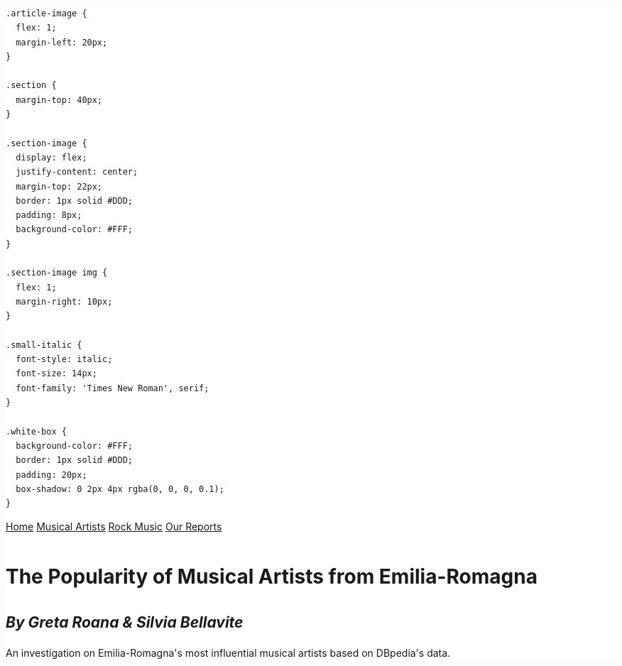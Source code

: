     .article-image {
      flex: 1;
      margin-left: 20px;
    }

    .section {
      margin-top: 40px;
    }

    .section-image {
      display: flex;
      justify-content: center;
      margin-top: 22px;
      border: 1px solid #DDD;
      padding: 8px;
      background-color: #FFF;
    }

    .section-image img {
      flex: 1;
      margin-right: 10px;
    }

    .small-italic {
      font-style: italic;
      font-size: 14px;
      font-family: 'Times New Roman', serif;
    }

    .white-box {
      background-color: #FFF;
      border: 1px solid #DDD;
      padding: 20px;
      box-shadow: 0 2px 4px rgba(0, 0, 0, 0.1);
    }
  </style>
  
</head>


<body>

<div class="topnav">
  <a href="https://uniboITS.github.io/Progetto-ITS/">Home</a>
  <a class="active" href="https://uniboITS.github.io/First-story/">Musical Artists</a>
  <a href="https://uniboITS.github.io/Second-story/">Rock Music</a>
  <a href="https://uniboITS.github.io/Our-Reports/">Our Reports</a>
</div>


  <div class="title-box">
    <h1>The Popularity of Musical Artists from Emilia-Romagna</h1>
  </div>

  <h2><em>By Greta Roana & Silvia Bellavite</em></h2>
  <p class="small-italic">An investigation on Emilia-Romagna's most influential musical artists based on DBpedia's data. </p>
